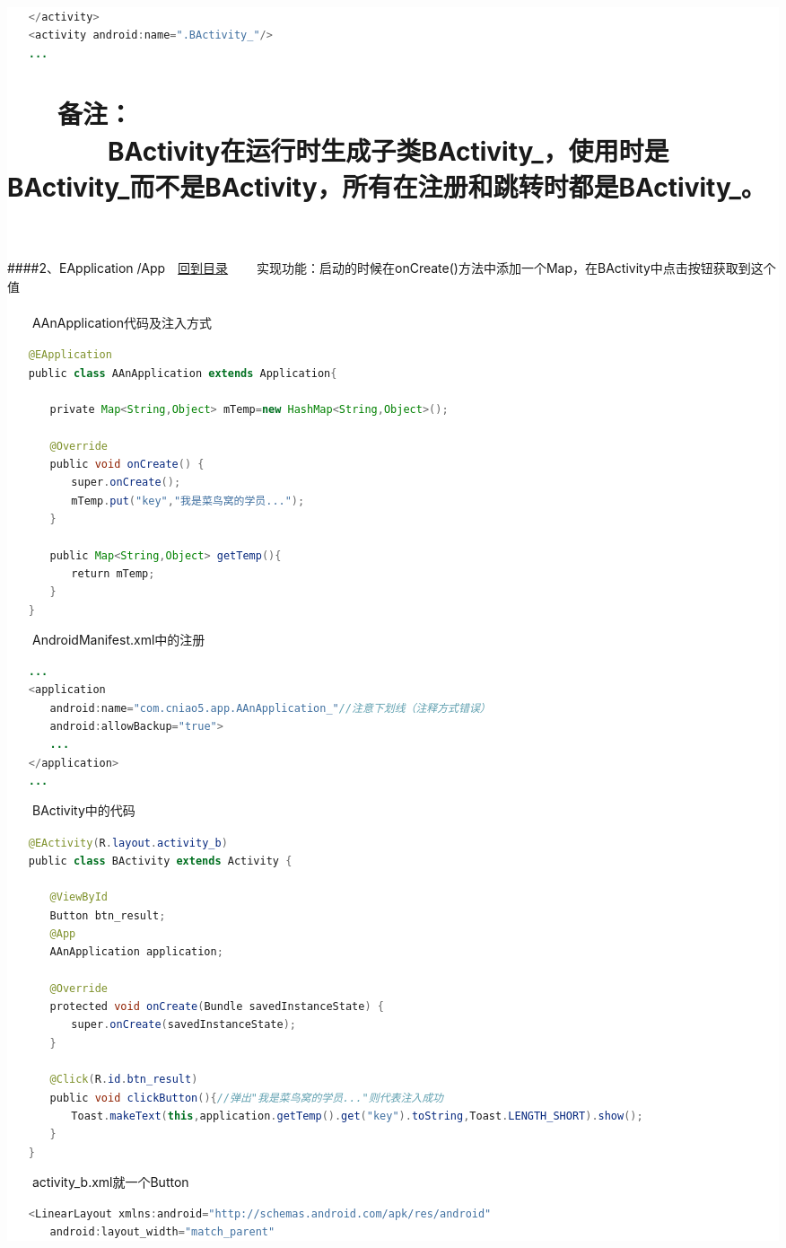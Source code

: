 ```Java
　　</activity>
　　<activity android:name=".BActivity_"/>
　　...
```
　　备注：<br/>
　　　　BActivity在运行时生成子类BActivity_，使用时是BActivity_而不是BActivity，所有在注册和跳转时都是BActivity_。
　　　　
=========================================================================
####<a name="EApplication"/>2、EApplication /App　[回到目录](#index)
　　实现功能：启动的时候在onCreate()方法中添加一个Map，在BActivity中点击按钮获取到这个值
<br/>
<br/>
　　AAnApplication代码及注入方式
```Java
　　@EApplication
　　public class AAnApplication extends Application{
　　
　　　　private Map<String,Object> mTemp=new HashMap<String,Object>();
　　　　
　　　　@Override
　　　　public void onCreate() {
　　　　　　super.onCreate();
　　　　　　mTemp.put("key","我是菜鸟窝的学员...");
　　　　}
　　　　
　　　　public Map<String,Object> getTemp(){
　　　　　　return mTemp;
　　　　}
　　}
```
　　AndroidManifest.xml中的注册
```Java
　　...
　　<application 
　　　　android:name="com.cniao5.app.AAnApplication_"//注意下划线（注释方式错误）
　　　　android:allowBackup="true">
　　　　...
　　</application>
　　...
```
　　BActivity中的代码
```Java
　　@EActivity(R.layout.activity_b)
　　public class BActivity extends Activity {
　　
　　　　@ViewById
　　　　Button btn_result;
　　　　@App
　　　　AAnApplication application;
　　　　
　　　　@Override
　　　　protected void onCreate(Bundle savedInstanceState) {
　　　　　　super.onCreate(savedInstanceState);
　　　　}
　　　　
　　　　@Click(R.id.btn_result)
　　　　public void clickButton(){//弹出"我是菜鸟窝的学员..."则代表注入成功
　　　　　　Toast.makeText(this,application.getTemp().get("key").toString,Toast.LENGTH_SHORT).show();
　　　　}
　　}
```
　　activity_b.xml就一个Button
```Java
　　<LinearLayout xmlns:android="http://schemas.android.com/apk/res/android"
　　　　android:layout_width="match_parent"
```